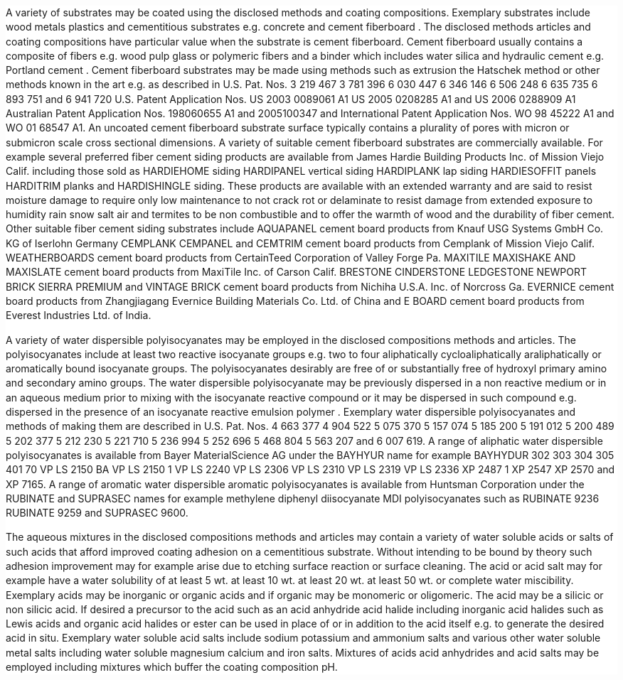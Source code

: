 A variety of substrates may be coated using the disclosed methods and coating compositions. Exemplary substrates include wood metals plastics and cementitious substrates e.g. concrete and cement fiberboard . The disclosed methods articles and coating compositions have particular value when the substrate is cement fiberboard. Cement fiberboard usually contains a composite of fibers e.g. wood pulp glass or polymeric fibers and a binder which includes water silica and hydraulic cement e.g. Portland cement . Cement fiberboard substrates may be made using methods such as extrusion the Hatschek method or other methods known in the art e.g. as described in U.S. Pat. Nos. 3 219 467 3 781 396 6 030 447 6 346 146 6 506 248 6 635 735 6 893 751 and 6 941 720 U.S. Patent Application Nos. US 2003 0089061 A1 US 2005 0208285 A1 and US 2006 0288909 A1 Australian Patent Application Nos. 198060655 A1 and 2005100347 and International Patent Application Nos. WO 98 45222 A1 and WO 01 68547 A1. An uncoated cement fiberboard substrate surface typically contains a plurality of pores with micron or submicron scale cross sectional dimensions. A variety of suitable cement fiberboard substrates are commercially available. For example several preferred fiber cement siding products are available from James Hardie Building Products Inc. of Mission Viejo Calif. including those sold as HARDIEHOME siding HARDIPANEL vertical siding HARDIPLANK lap siding HARDIESOFFIT panels HARDITRIM planks and HARDISHINGLE siding. These products are available with an extended warranty and are said to resist moisture damage to require only low maintenance to not crack rot or delaminate to resist damage from extended exposure to humidity rain snow salt air and termites to be non combustible and to offer the warmth of wood and the durability of fiber cement. Other suitable fiber cement siding substrates include AQUAPANEL cement board products from Knauf USG Systems GmbH Co. KG of Iserlohn Germany CEMPLANK CEMPANEL and CEMTRIM cement board products from Cemplank of Mission Viejo Calif. WEATHERBOARDS cement board products from CertainTeed Corporation of Valley Forge Pa. MAXITILE MAXISHAKE AND MAXISLATE cement board products from MaxiTile Inc. of Carson Calif. BRESTONE CINDERSTONE LEDGESTONE NEWPORT BRICK SIERRA PREMIUM and VINTAGE BRICK cement board products from Nichiha U.S.A. Inc. of Norcross Ga. EVERNICE cement board products from Zhangjiagang Evernice Building Materials Co. Ltd. of China and E BOARD cement board products from Everest Industries Ltd. of India.

A variety of water dispersible polyisocyanates may be employed in the disclosed compositions methods and articles. The polyisocyanates include at least two reactive isocyanate groups e.g. two to four aliphatically cycloaliphatically araliphatically or aromatically bound isocyanate groups. The polyisocyanates desirably are free of or substantially free of hydroxyl primary amino and secondary amino groups. The water dispersible polyisocyanate may be previously dispersed in a non reactive medium or in an aqueous medium prior to mixing with the isocyanate reactive compound or it may be dispersed in such compound e.g. dispersed in the presence of an isocyanate reactive emulsion polymer . Exemplary water dispersible polyisocyanates and methods of making them are described in U.S. Pat. Nos. 4 663 377 4 904 522 5 075 370 5 157 074 5 185 200 5 191 012 5 200 489 5 202 377 5 212 230 5 221 710 5 236 994 5 252 696 5 468 804 5 563 207 and 6 007 619. A range of aliphatic water dispersible polyisocyanates is available from Bayer MaterialScience AG under the BAYHYUR name for example BAYHYDUR 302 303 304 305 401 70 VP LS 2150 BA VP LS 2150 1 VP LS 2240 VP LS 2306 VP LS 2310 VP LS 2319 VP LS 2336 XP 2487 1 XP 2547 XP 2570 and XP 7165. A range of aromatic water dispersible aromatic polyisocyanates is available from Huntsman Corporation under the RUBINATE and SUPRASEC names for example methylene diphenyl diisocyanate MDI polyisocyanates such as RUBINATE 9236 RUBINATE 9259 and SUPRASEC 9600.

The aqueous mixtures in the disclosed compositions methods and articles may contain a variety of water soluble acids or salts of such acids that afford improved coating adhesion on a cementitious substrate. Without intending to be bound by theory such adhesion improvement may for example arise due to etching surface reaction or surface cleaning. The acid or acid salt may for example have a water solubility of at least 5 wt. at least 10 wt. at least 20 wt. at least 50 wt. or complete water miscibility. Exemplary acids may be inorganic or organic acids and if organic may be monomeric or oligomeric. The acid may be a silicic or non silicic acid. If desired a precursor to the acid such as an acid anhydride acid halide including inorganic acid halides such as Lewis acids and organic acid halides or ester can be used in place of or in addition to the acid itself e.g. to generate the desired acid in situ. Exemplary water soluble acid salts include sodium potassium and ammonium salts and various other water soluble metal salts including water soluble magnesium calcium and iron salts. Mixtures of acids acid anhydrides and acid salts may be employed including mixtures which buffer the coating composition pH.

